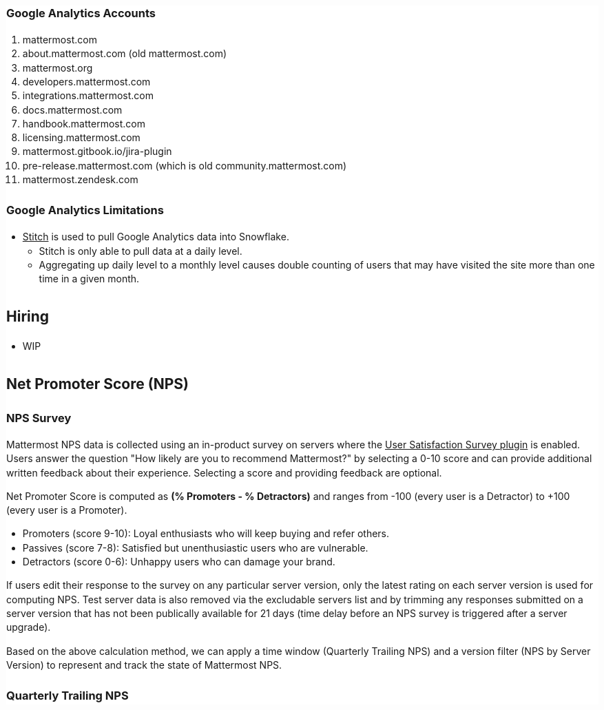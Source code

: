### Google Analytics Accounts

1. mattermost.com
2. about.mattermost.com \(old mattermost.com\)
3. mattermost.org
4. developers.mattermost.com
5. integrations.mattermost.com
6. docs.mattermost.com
7. handbook.mattermost.com
8. licensing.mattermost.com
9. mattermost.gitbook.io/jira-plugin
10. pre-release.mattermost.com \(which is old community.mattermost.com\)
11. mattermost.zendesk.com

### Google Analytics Limitations

* [Stitch](https://handbook.mattermost.com/operations/business-operations/data-engineering#stitch-data) is used to pull Google Analytics data into Snowflake.
  * Stitch is only able to pull data at a daily level.
  * Aggregating up daily level to a monthly level causes double counting of users that may have visited the site more than one time in a given month.

## Hiring

* WIP

## Net Promoter Score (NPS)

### NPS Survey

Mattermost NPS data is collected using an in-product survey on servers where the [User Satisfaction Survey plugin](https://docs.mattermost.com/integrations/net-promoter-score.html) is enabled. Users answer the question "How likely are you to recommend Mattermost?" by selecting a 0-10 score and can provide additional written feedback about their experience. Selecting a score and providing feedback are optional.

Net Promoter Score is computed as **\(% Promoters - % Detractors\)** and ranges from -100 \(every user is a Detractor\) to +100 \(every user is a Promoter\).
  * Promoters \(score 9-10\): Loyal enthusiasts who will keep buying and refer others.
  * Passives \(score 7-8\): Satisfied but unenthusiastic users who are vulnerable.
  * Detractors \(score 0-6\): Unhappy users who can damage your brand.

If users edit their response to the survey on any particular server version, only the latest rating on each server version is used for computing NPS. Test server data is also removed via the excludable servers list and by trimming any responses submitted on a server version that has not been publically available for 21 days (time delay before an NPS survey is triggered after a server upgrade).

Based on the above calculation method, we can apply a time window (Quarterly Trailing NPS) and a version filter (NPS by Server Version) to represent and track the state of Mattermost NPS.

### Quarterly Trailing NPS
